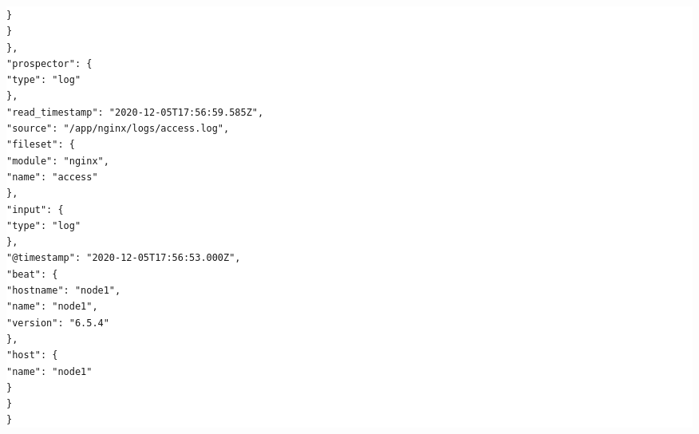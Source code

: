 ```shell
}
}
},
"prospector": {
"type": "log"
},
"read_timestamp": "2020-12-05T17:56:59.585Z",
"source": "/app/nginx/logs/access.log",
"fileset": {
"module": "nginx",
"name": "access"
},
"input": {
"type": "log"
},
"@timestamp": "2020-12-05T17:56:53.000Z",
"beat": {
"hostname": "node1",
"name": "node1",
"version": "6.5.4"
},
"host": {
"name": "node1"
}
}
}

```

